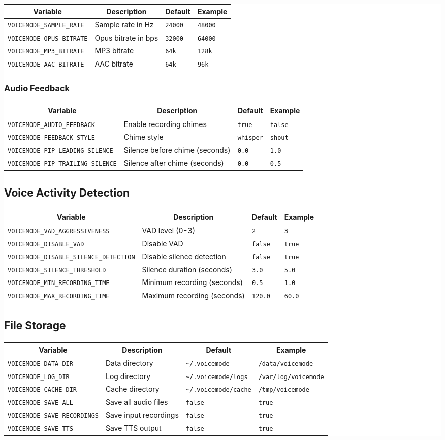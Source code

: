 | Variable | Description | Default | Example |
|----------|-------------|---------|---------|
| `VOICEMODE_SAMPLE_RATE` | Sample rate in Hz | `24000` | `48000` |
| `VOICEMODE_OPUS_BITRATE` | Opus bitrate in bps | `32000` | `64000` |
| `VOICEMODE_MP3_BITRATE` | MP3 bitrate | `64k` | `128k` |
| `VOICEMODE_AAC_BITRATE` | AAC bitrate | `64k` | `96k` |

### Audio Feedback

| Variable | Description | Default | Example |
|----------|-------------|---------|---------|
| `VOICEMODE_AUDIO_FEEDBACK` | Enable recording chimes | `true` | `false` |
| `VOICEMODE_FEEDBACK_STYLE` | Chime style | `whisper` | `shout` |
| `VOICEMODE_PIP_LEADING_SILENCE` | Silence before chime (seconds) | `0.0` | `1.0` |
| `VOICEMODE_PIP_TRAILING_SILENCE` | Silence after chime (seconds) | `0.0` | `0.5` |

## Voice Activity Detection

| Variable | Description | Default | Example |
|----------|-------------|---------|---------|
| `VOICEMODE_VAD_AGGRESSIVENESS` | VAD level (0-3) | `2` | `3` |
| `VOICEMODE_DISABLE_VAD` | Disable VAD | `false` | `true` |
| `VOICEMODE_DISABLE_SILENCE_DETECTION` | Disable silence detection | `false` | `true` |
| `VOICEMODE_SILENCE_THRESHOLD` | Silence duration (seconds) | `3.0` | `5.0` |
| `VOICEMODE_MIN_RECORDING_TIME` | Minimum recording (seconds) | `0.5` | `1.0` |
| `VOICEMODE_MAX_RECORDING_TIME` | Maximum recording (seconds) | `120.0` | `60.0` |

## File Storage

| Variable | Description | Default | Example |
|----------|-------------|---------|---------|
| `VOICEMODE_DATA_DIR` | Data directory | `~/.voicemode` | `/data/voicemode` |
| `VOICEMODE_LOG_DIR` | Log directory | `~/.voicemode/logs` | `/var/log/voicemode` |
| `VOICEMODE_CACHE_DIR` | Cache directory | `~/.voicemode/cache` | `/tmp/voicemode` |
| `VOICEMODE_SAVE_ALL` | Save all audio files | `false` | `true` |
| `VOICEMODE_SAVE_RECORDINGS` | Save input recordings | `false` | `true` |
| `VOICEMODE_SAVE_TTS` | Save TTS output | `false` | `true` |
